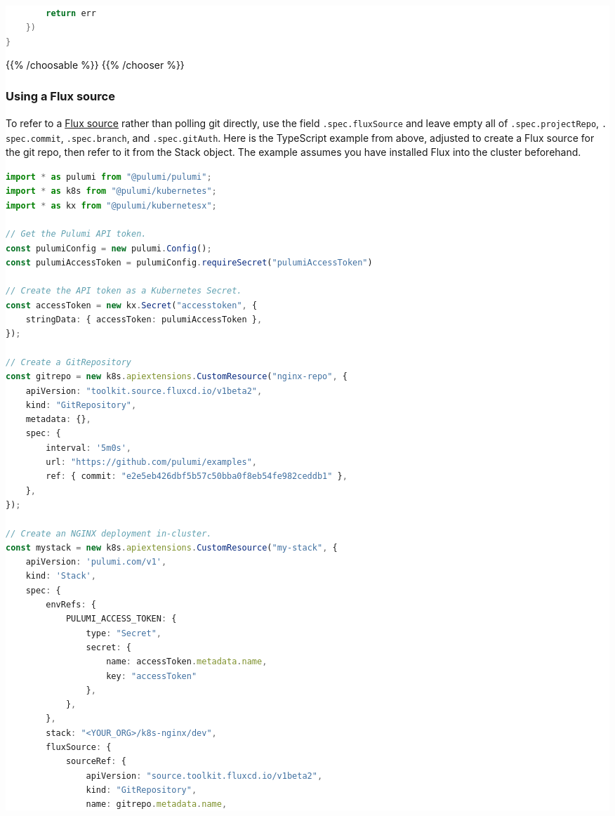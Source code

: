 ```go
		return err
	})
}

```

{{% /choosable %}}
{{% /chooser %}}

[stacks-use-kubectl]: https://github.com/pulumi/pulumi-kubernetes-operator/blob/master/docs/create-stacks-using-kubectl.md

### Using a Flux source

To refer to a [Flux source][flux-source] rather than polling git directly, use the field
`.spec.fluxSource` and leave empty all of `.spec.projectRepo`, `.spec.commit`, `.spec.branch`, and
`.spec.gitAuth`. Here is the TypeScript example from above, adjusted to create a Flux source for the
git repo, then refer to it from the Stack object. The example assumes you have installed Flux into
the cluster beforehand.

```typescript
import * as pulumi from "@pulumi/pulumi";
import * as k8s from "@pulumi/kubernetes";
import * as kx from "@pulumi/kubernetesx";

// Get the Pulumi API token.
const pulumiConfig = new pulumi.Config();
const pulumiAccessToken = pulumiConfig.requireSecret("pulumiAccessToken")

// Create the API token as a Kubernetes Secret.
const accessToken = new kx.Secret("accesstoken", {
    stringData: { accessToken: pulumiAccessToken },
});

// Create a GitRepository
const gitrepo = new k8s.apiextensions.CustomResource("nginx-repo", {
    apiVersion: "toolkit.source.fluxcd.io/v1beta2",
    kind: "GitRepository",
    metadata: {},
    spec: {
        interval: '5m0s',
        url: "https://github.com/pulumi/examples",
        ref: { commit: "e2e5eb426dbf5b57c50bba0f8eb54fe982ceddb1" },
    },
});

// Create an NGINX deployment in-cluster.
const mystack = new k8s.apiextensions.CustomResource("my-stack", {
    apiVersion: 'pulumi.com/v1',
    kind: 'Stack',
    spec: {
        envRefs: {
            PULUMI_ACCESS_TOKEN: {
                type: "Secret",
                secret: {
                    name: accessToken.metadata.name,
                    key: "accessToken"
                },
            },
        },
        stack: "<YOUR_ORG>/k8s-nginx/dev",
        fluxSource: {
            sourceRef: {
                apiVersion: "source.toolkit.fluxcd.io/v1beta2",
                kind: "GitRepository",
                name: gitrepo.metadata.name,
```

[Program resource]: https://github.com/pulumi/pulumi-kubernetes-operator/blob/master/docs/programs.md
[flux-source]: https://fluxcd.io/flux/components/source/
[k8s-ext-pattern]: https://kubernetes.io/docs/concepts/extend-kubernetes/operator/
[stack]: /docs/concepts/stack/
[use-pulumi]: https://github.com/pulumi/pulumi-kubernetes-operator#using-pulumi
[use-kubectl]: https://github.com/pulumi/pulumi-kubernetes-operator#using-kubectl
[nginx-stack]: https://github.com/pulumi/examples/blob/master/kubernetes-ts-nginx/index.ts
[k8s-provider]: /registry/packages/kubernetes/api-docs/provider/
[default-kubeconfig]: /registry/packages/kubernetes/installation-configuration/#setup
[Program custom resource definition]: https://github.com/pulumi/pulumi-kubernetes-operator/blob/master/docs/programs.md
[reference for Pulumi YAML]: /docs/languages-sdks/yaml/yaml-language-reference/
[blue-green-demo]: https://github.com/pulumi/pulumi-kubernetes-operator/tree/master/examples/blue-green
[aws-s3-demo]: https://github.com/pulumi/pulumi-kubernetes-operator/tree/master/examples/aws-s3